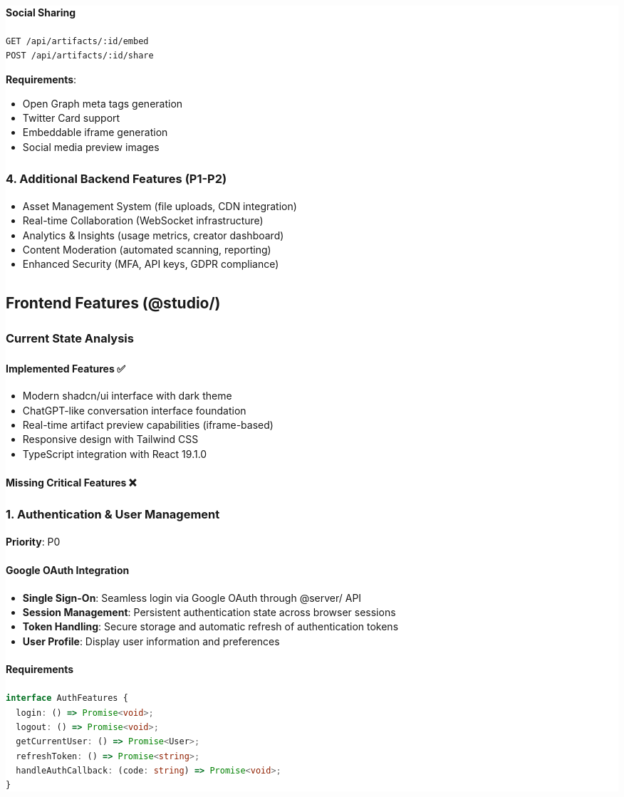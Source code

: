 #### Social Sharing
```
GET /api/artifacts/:id/embed
POST /api/artifacts/:id/share
```

**Requirements**:
- Open Graph meta tags generation
- Twitter Card support
- Embeddable iframe generation
- Social media preview images

### 4. Additional Backend Features (P1-P2)

- Asset Management System (file uploads, CDN integration)
- Real-time Collaboration (WebSocket infrastructure)
- Analytics & Insights (usage metrics, creator dashboard)
- Content Moderation (automated scanning, reporting)
- Enhanced Security (MFA, API keys, GDPR compliance)

## Frontend Features (@studio/)

### Current State Analysis

#### Implemented Features ✅
- Modern shadcn/ui interface with dark theme
- ChatGPT-like conversation interface foundation
- Real-time artifact preview capabilities (iframe-based)
- Responsive design with Tailwind CSS
- TypeScript integration with React 19.1.0

#### Missing Critical Features ❌

### 1. Authentication & User Management

**Priority**: P0

#### Google OAuth Integration
- **Single Sign-On**: Seamless login via Google OAuth through @server/ API
- **Session Management**: Persistent authentication state across browser sessions
- **Token Handling**: Secure storage and automatic refresh of authentication tokens
- **User Profile**: Display user information and preferences

#### Requirements
```typescript
interface AuthFeatures {
  login: () => Promise<void>;
  logout: () => Promise<void>;
  getCurrentUser: () => Promise<User>;
  refreshToken: () => Promise<string>;
  handleAuthCallback: (code: string) => Promise<void>;
}
```
